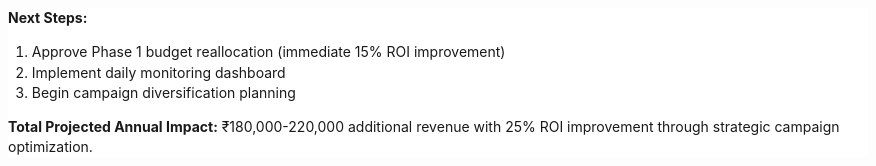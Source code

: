 **Next Steps:**
1. Approve Phase 1 budget reallocation (immediate 15% ROI improvement)
2. Implement daily monitoring dashboard
3. Begin campaign diversification planning

**Total Projected Annual Impact:** ₹180,000-220,000 additional revenue with 25% ROI improvement through strategic campaign optimization.